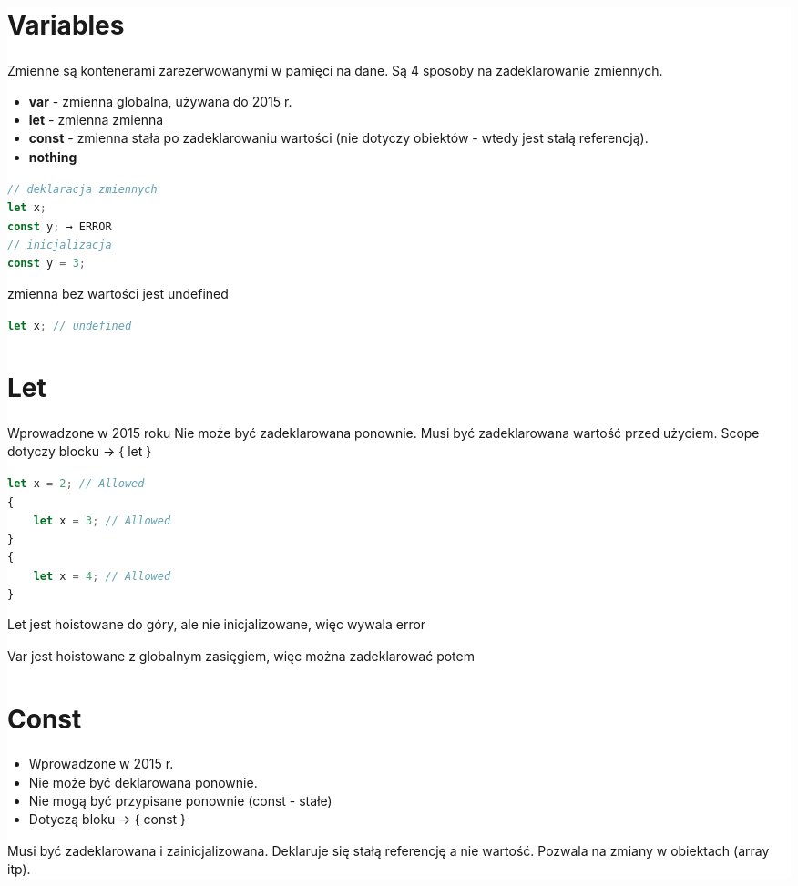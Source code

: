 # Variables

Zmienne są kontenerami zarezerwowanymi w pamięci na dane. Są 4 sposoby na zadeklarowanie zmiennych.

-   **var** - zmienna globalna, używana do 2015 r.
-   **let** - zmienna zmienna
-   **const** - zmienna stała po zadeklarowaniu wartości (nie dotyczy obiektów - wtedy jest stałą referencją).
-   **nothing**

```js
// deklaracja zmiennych
let x;
const y; → ERROR
// inicjalizacja
const y = 3;
```

zmienna bez wartości jest undefined

```js
let x; // undefined
```

# Let

Wprowadzone w 2015 roku
Nie może być zadeklarowana ponownie.
Musi być zadeklarowana wartość przed użyciem.
Scope dotyczy blocku → { let }

```js
let x = 2; // Allowed
{
    let x = 3; // Allowed
}
{
    let x = 4; // Allowed
}
```

Let jest hoistowane do góry, ale nie inicjalizowane, więc wywala error

Var jest hoistowane z globalnym zasięgiem, więc można zadeklarować potem

# Const

-   Wprowadzone w 2015 r.
-   Nie może być deklarowana ponownie.
-   Nie mogą być przypisane ponownie (const - stałe)
-   Dotyczą bloku → { const }

Musi być zadeklarowana i zainicjalizowana. Deklaruje się stałą referencję a nie wartość. Pozwala na zmiany w obiektach (array itp).
